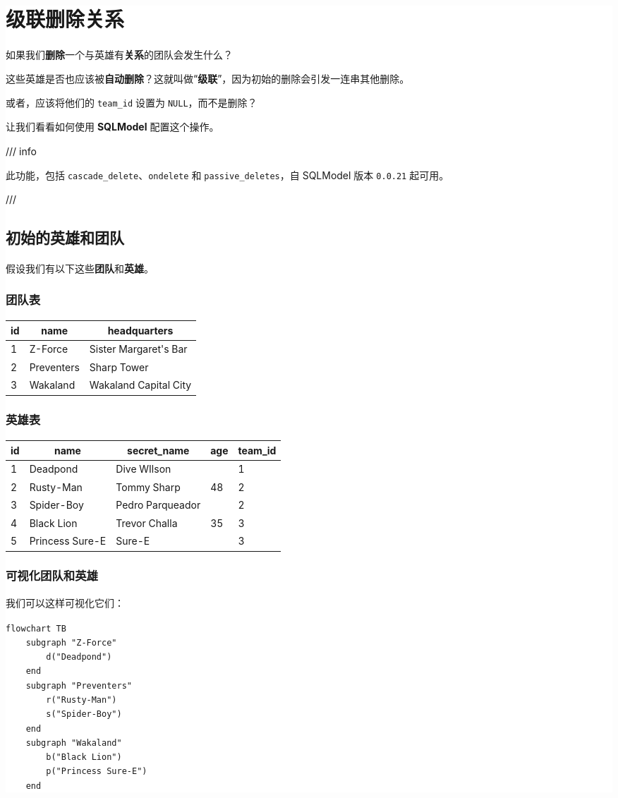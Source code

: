 # 级联删除关系

如果我们**删除**一个与英雄有**关系**的团队会发生什么？

这些英雄是否也应该被**自动删除**？这就叫做“**级联**”，因为初始的删除会引发一连串其他删除。

或者，应该将他们的 `team_id` 设置为 `NULL`，而不是删除？

让我们看看如何使用 **SQLModel** 配置这个操作。

/// info

此功能，包括 `cascade_delete`、`ondelete` 和 `passive_deletes`，自 SQLModel 版本 `0.0.21` 起可用。

///

## 初始的英雄和团队

假设我们有以下这些**团队**和**英雄**。

### 团队表

| id  | name       | headquarters          |
| --- | ---------- | --------------------- |
| 1   | Z-Force    | Sister Margaret's Bar |
| 2   | Preventers | Sharp Tower           |
| 3   | Wakaland   | Wakaland Capital City |

### 英雄表

| id  | name            | secret_name      | age | team_id |
| --- | --------------- | ---------------- | --- | ------- |
| 1   | Deadpond        | Dive WIlson      |     | 1       |
| 2   | Rusty-Man       | Tommy Sharp      | 48  | 2       |
| 3   | Spider-Boy      | Pedro Parqueador |     | 2       |
| 4   | Black Lion      | Trevor Challa    | 35  | 3       |
| 5   | Princess Sure-E | Sure-E           |     | 3       |

### 可视化团队和英雄

我们可以这样可视化它们：

```mermaid
flowchart TB
    subgraph "Z-Force"
        d("Deadpond")
    end
    subgraph "Preventers"
        r("Rusty-Man")
        s("Spider-Boy")
    end
    subgraph "Wakaland"
        b("Black Lion")
        p("Princess Sure-E")
    end
```
